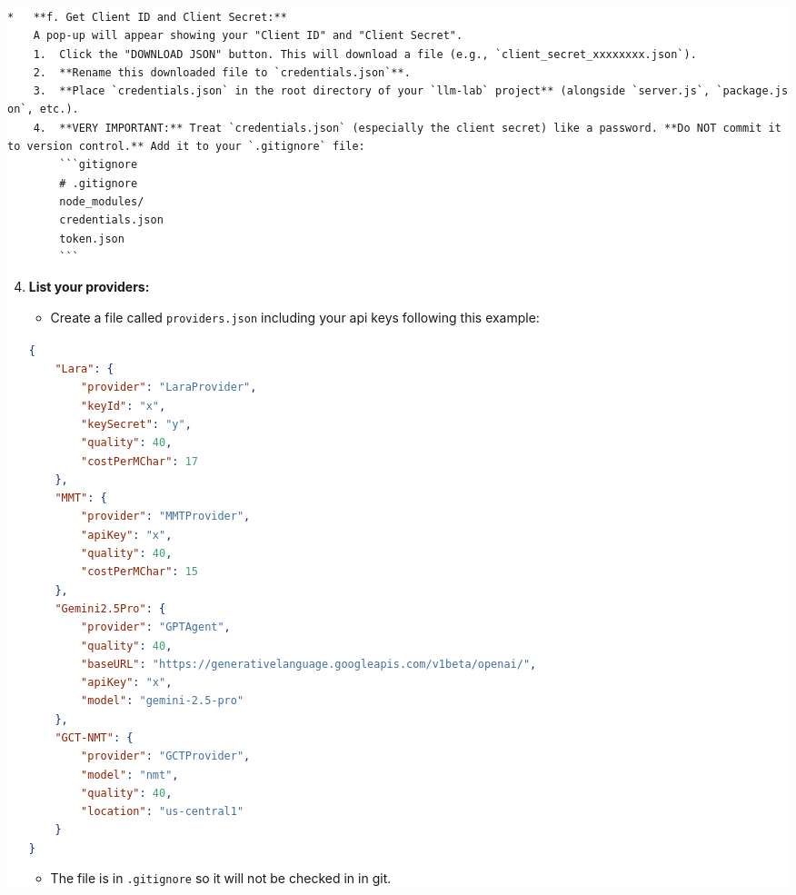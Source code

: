    *   **f. Get Client ID and Client Secret:**
        A pop-up will appear showing your "Client ID" and "Client Secret".
        1.  Click the "DOWNLOAD JSON" button. This will download a file (e.g., `client_secret_xxxxxxxx.json`).
        2.  **Rename this downloaded file to `credentials.json`**.
        3.  **Place `credentials.json` in the root directory of your `llm-lab` project** (alongside `server.js`, `package.json`, etc.).
        4.  **VERY IMPORTANT:** Treat `credentials.json` (especially the client secret) like a password. **Do NOT commit it to version control.** Add it to your `.gitignore` file:
            ```gitignore
            # .gitignore
            node_modules/
            credentials.json
            token.json
            ```

4.  **List your providers:**
    *   Create a file called `providers.json` including your api keys following this example:

    ```json
    {
        "Lara": {
            "provider": "LaraProvider",
            "keyId": "x",
            "keySecret": "y",
            "quality": 40,
            "costPerMChar": 17
        },
        "MMT": {
            "provider": "MMTProvider",
            "apiKey": "x",
            "quality": 40,
            "costPerMChar": 15
        },
        "Gemini2.5Pro": {
            "provider": "GPTAgent",
            "quality": 40,
            "baseURL": "https://generativelanguage.googleapis.com/v1beta/openai/",
            "apiKey": "x",
            "model": "gemini-2.5-pro"
        },
        "GCT-NMT": {
            "provider": "GCTProvider",
            "model": "nmt",
            "quality": 40,
            "location": "us-central1"
        }
    }
    ```

    *   The file is in `.gitignore` so it will not be checked in in git.
